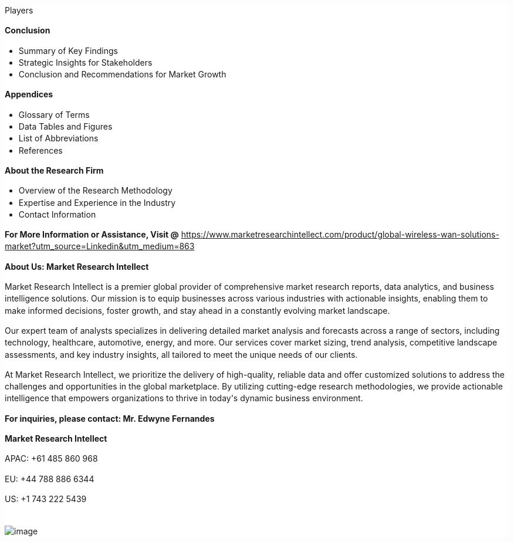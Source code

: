 Players</li></ul><p><strong>Conclusion</strong></p><ul><li>Summary of Key Findings</li><li>Strategic Insights for Stakeholders</li><li>Conclusion and Recommendations for Market Growth</li></ul><p><strong>Appendices</strong></p><ul><li>Glossary of Terms</li><li>Data Tables and Figures</li><li>List of Abbreviations</li><li>References</li></ul><p><strong>About the Research Firm</strong></p><ul><li>Overview of the Research Methodology</li><li>Expertise and Experience in the Industry</li><li>Contact Information</li></ul></div><div class="article-main__content" data-test-id="publishing-text-block"><p><span class="font-[700]"><strong>For More Information or Assistance, Visit @</strong>&nbsp;<a href="https://www.marketresearchintellect.com/product/global-wireless-wan-solutions-market?utm_source=Linkedin&utm_medium=863">https://www.marketresearchintellect.com/product/global-wireless-wan-solutions-market?utm_source=Linkedin&utm_medium=863</a></span></p><p><strong>About Us: Market Research Intellect</strong></p><p>Market Research Intellect is a premier global provider of comprehensive market research reports, data analytics, and business intelligence solutions. Our mission is to equip businesses across various industries with actionable insights, enabling them to make informed decisions, foster growth, and stay ahead in a constantly evolving market landscape.</p><p>Our expert team of analysts specializes in delivering detailed market analysis and forecasts across a range of sectors, including technology, healthcare, automotive, energy, and more. Our services cover market sizing, trend analysis, competitive landscape assessments, and key industry insights, all tailored to meet the unique needs of our clients.</p><p>At Market Research Intellect, we prioritize the delivery of high-quality, reliable data and offer customized solutions to address the challenges and opportunities in the global marketplace. By utilizing cutting-edge research methodologies, we provide actionable intelligence that empowers organizations to thrive in today's dynamic business environment.</p><p><strong>For inquiries, please contact: Mr. Edwyne Fernandes</strong></p><p><strong>Market Research Intellect</strong></p><p>APAC: +61 485 860 968</p><p>EU: +44 788 886 6344</p><p>US: +1 743 222 5439</p></div><div class="article-main__content" data-test-id="publishing-text-block">&nbsp;</div>
![image](https://github.com/user-attachments/assets/3606ad9f-bcdc-4676-9aa8-819ad8c66b51)
